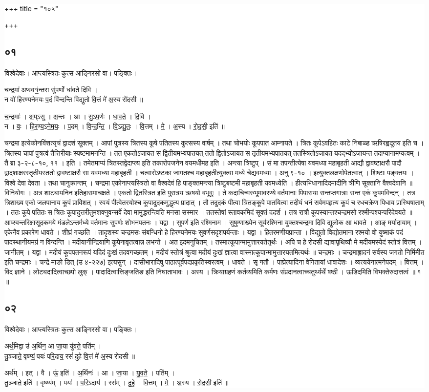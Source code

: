 +++
title = "१०५"

+++


## ०१
विश्वेदेवाः। आप्त्यस्त्रितः कुत्स आङ्गिरसो वा। पङ्क्तिः।

च॒न्द्रमा॑ अ॒प्स्व१॒॑न्तरा सु॑प॒र्णो धा॑वते दि॒वि ।  
न वो॑ हिरण्यनेमयः प॒दं वि॑न्दन्ति विद्युतो वि॒त्तं मे॑ अ॒स्य रो॑दसी ॥

च॒न्द्रमाः॑ । अ॒प्ऽसु । अ॒न्तः । आ । सु॒ऽप॒र्णः । धा॒व॒ते॒ । दि॒वि ।  
न । वः॒ । हि॒र॒ण्य॒ऽने॒म॒यः॒ । प॒दम् । वि॒न्द॒न्ति॒ । वि॒ऽद्यु॒तः॒ । वि॒त्तम् । मे॒ । अ॒स्य । रो॒द॒सी॒ इति॑ ॥

चन्द्रमा इत्येकोनविंशत्यृचं द्वादशं सूक्तम् । आपां पुत्रस्य त्रितस्य कूषे पतितस्य कुत्सस्य वार्षम् । तथा चोभयोः कूपपात आम्नायते । त्रितः कूपेऽवहितः काटे निबाळ्ह ऋषिरह्वदूतय इति च । त्रितस्य चापां पुत्रत्वं तैत्तिरीयाः स्पष्टमामनन्ति । तत एकतोऽजायत स द्वितीयमभ्यपातयत् ततो द्वितोऽजायत स तृतीयमभ्यपातयत् ततस्त्रितोऽजायत यदद्भ्योऽजायन्त तदाप्यानामप्यत्वम् । तै ब्रा ३-२-८-१०, ११ । इति । तमेतमाप्यं त्रितस्तद्वेदाप्त्य इति तकारोपजनेन वयमधीमह इति । अन्त्या त्रिष्टुप् । सं मा तपन्तीत्येषा यवमध्या महाबृहती आद्यौ द्वावष्टाक्षरौ पादौ द्वादशाक्षरस्तृतीयस्ततो द्वावष्टाक्षरौ सा यवमध्या महाबृहती । चत्वारोऽष्टका जागतश्च महाबृहतीत्युक्त्वा मध्ये चेद्यवमध्या । अनु ९-१० । इत्युक्तलक्षणोपेतत्वात् । शिष्टाः पङ्क्तयः । विश्वे देवा देवता । तथा चानुक्रान्तम् । चन्द्रमा एकोनाप्त्यस्त्रितो वा वैश्वदेवं हि पाङ्क्तमन्त्या त्रिष्टुबष्टमी महाबृहती यवमध्येति । हीत्यभिधानादिदमादीनि त्रीणि सूक्तानि वैश्वदेवानि ॥ विनियोगः । अत्र शाट्यायनिन इतिहासमाचक्षते । एकतो द्वितस्त्रित इति पुरात्रय ऋषयो बभूवुः । ते कदाचिन्मरुभूमावरण्ये वर्तमानाः पिपासया सन्तप्तगात्राः सन्त एकं कूपमविन्दन् । तत्र त्रिशाख्य एको जलपानाय कूपं प्राविशत् । स्वयं पीत्वेतरयोश्च कूपादुदकमुद्धृत्य प्रादात् । तौ तदुदकं पीत्वा त्रितङ्कूपे पातयित्वा तदीयं धनं सर्वमपहृत्य कूपं च रधचक्रेण पिधाय प्रास्थिषाताम् । ततः कूपे पतितः स त्रितः कूपादुत्तरीतुमशक्नुवन्सर्वे देवा मामुद्धरन्त्विति मनसा सस्मार । ततस्तेषां स्तावकमिदं सूक्तं ददर्श । तत्र रात्रौ कूपस्यान्तश्चन्द्रमसो रश्मीन्पश्यन्परिदेवयते ॥आप्स्वन्तरिक्षासूदकमये मंडलेऽन्तर्मध्ये वर्तमानः सुपर्णः शोभनपतनः । यद्वा । सुपर्ण इति रश्मिनाम । सुषुम्णाख्येन सूर्यरश्मिना युक्तश्चन्द्रमा दिवि द्युलोक आ धावते । आङ् मर्यादायाम् । एकेनैव प्रकारेण धावते । शीघ्रं गच्छति । तादृशस्य चन्द्रमसः संबन्धिनो हे हिरण्यनेमयः सुवर्णसदृशपर्यन्ताः । यद्वा । हितरमणीयप्रान्ता । विद्युतो विद्योतमाना रश्मयो वो युष्माकं पदं पादस्थानीयमग्रं न विन्दन्ति । मदीयानीन्द्रियाणि कूपेनावृतत्वान्न लभन्ते । अत इदमनुचितम् । तस्मात्कूपान्मामुत्तारयतेतृर्थः । अपि च हे रोदसी द्यावापृथिव्यौ मे मदीयमस्येदं स्तोत्रं वित्तम् । जानीतम् । यद्वा । मदीयं कूपपतनरूपं यदिदं दुःखं तदवगच्छतम् । मदीयं स्तोत्रं श्रुत्वा मदीयं दुःखं ज्ञात्वा वास्मात्कूपान्मामुत्तारयतमित्यर्थः ॥ चन्द्रमाः । चन्द्रमाह्लादनं सर्वस्य जगतो निर्मिमीत इति चन्द्रमाः । चन्द्रे माङो डित् (उ ४-२२७) इत्यसुन् । दासीभारादिषु पाठात्पूर्वपदप्रकृतिस्वरत्वम् । धावते । सृ गतौ । पाघ्रेत्यादिना वेगितायां धावादेशः । व्यत्ययेनात्मनेपदम् । वित्तम् । विद ज्ञाने । लोट्यदादित्वाच्छपो लुक् । पादादित्वात्तिङ्जतिङ इति निघाताभावः । अस्य । क्रियाग्रहणं कर्तव्यमिति कर्मणः संप्रदानत्वाच्चतुर्थ्यर्थे षष्ठी । ऊडिदमिति विभक्तेरुदात्तत्वं ॥ १ ॥

## ०२
विश्वेदेवाः। आप्त्यस्त्रितः कुत्स आङ्गिरसो वा। पङ्क्तिः।

अर्थ॒मिद्वा उ॑ अ॒र्थिन॒ आ जा॒या यु॑वते॒ पति॑म् ।  
तु॒ञ्जाते॒ वृष्ण्यं॒ पयः॑ परि॒दाय॒ रसं॑ दुहे वि॒त्तं मे॑ अ॒स्य रो॑दसी ॥

अर्थ॑म् । इत् । वै । ऊं॒ इति॑ । अ॒र्थिनः॑ । आ । जा॒या । यु॒व॒ते॒ । पति॑म् ।  
तु॒ञ्जाते॒ इति॑ । वृष्ण्य॑म् । पयः॑ । प॒रि॒ऽदाय॑ । रस॑म् । दु॒हे॒ । वि॒त्तम् । मे॒ । अ॒स्य । रो॒द॒सी॒ इति॑ ॥
